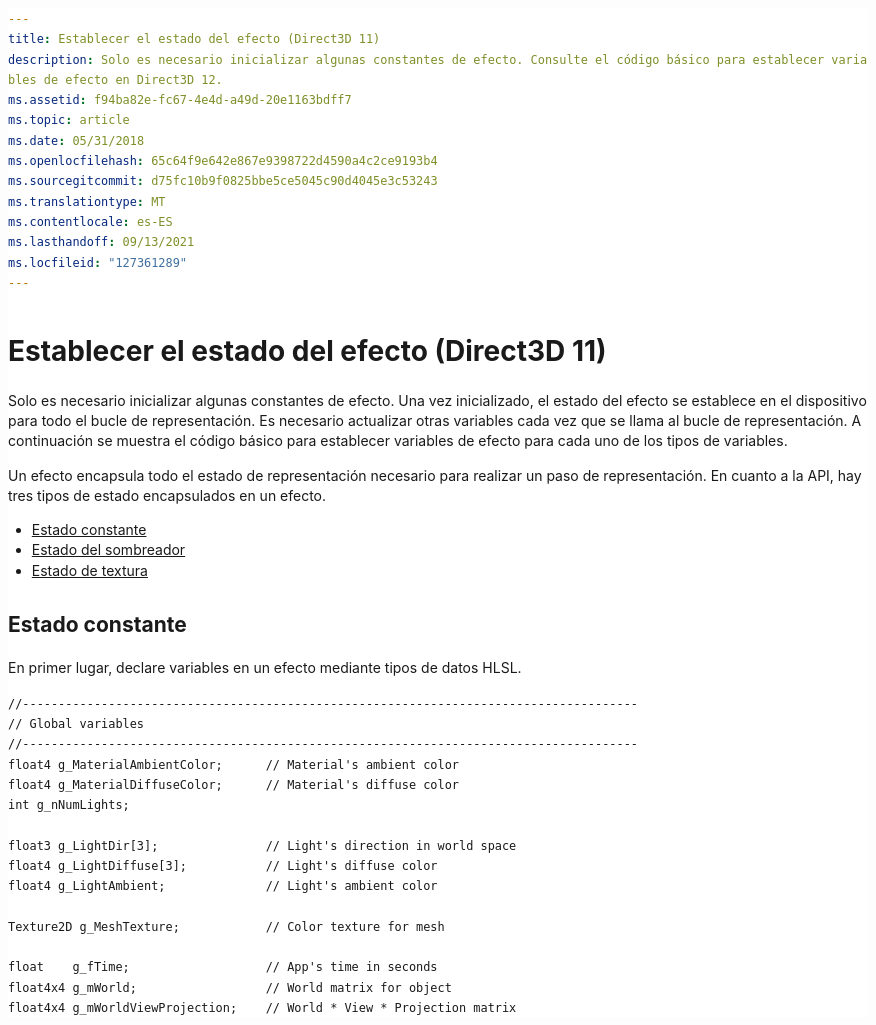```yaml
---
title: Establecer el estado del efecto (Direct3D 11)
description: Solo es necesario inicializar algunas constantes de efecto. Consulte el código básico para establecer variables de efecto en Direct3D 12.
ms.assetid: f94ba82e-fc67-4e4d-a49d-20e1163bdff7
ms.topic: article
ms.date: 05/31/2018
ms.openlocfilehash: 65c64f9e642e867e9398722d4590a4c2ce9193b4
ms.sourcegitcommit: d75fc10b9f0825bbe5ce5045c90d4045e3c53243
ms.translationtype: MT
ms.contentlocale: es-ES
ms.lasthandoff: 09/13/2021
ms.locfileid: "127361289"
---
```

# <a name="set-effect-state-direct3d-11"></a>Establecer el estado del efecto (Direct3D 11)

Solo es necesario inicializar algunas constantes de efecto. Una vez inicializado, el estado del efecto se establece en el dispositivo para todo el bucle de representación. Es necesario actualizar otras variables cada vez que se llama al bucle de representación. A continuación se muestra el código básico para establecer variables de efecto para cada uno de los tipos de variables.

Un efecto encapsula todo el estado de representación necesario para realizar un paso de representación. En cuanto a la API, hay tres tipos de estado encapsulados en un efecto.

-   [Estado constante](#constant-state)
-   [Estado del sombreador](#shader-state)
-   [Estado de textura](#texture-state)

## <a name="constant-state"></a>Estado constante

En primer lugar, declare variables en un efecto mediante tipos de datos HLSL.


```
//--------------------------------------------------------------------------------------
// Global variables
//--------------------------------------------------------------------------------------
float4 g_MaterialAmbientColor;      // Material's ambient color
float4 g_MaterialDiffuseColor;      // Material's diffuse color
int g_nNumLights;

float3 g_LightDir[3];               // Light's direction in world space
float4 g_LightDiffuse[3];           // Light's diffuse color
float4 g_LightAmbient;              // Light's ambient color

Texture2D g_MeshTexture;            // Color texture for mesh

float    g_fTime;                   // App's time in seconds
float4x4 g_mWorld;                  // World matrix for object
float4x4 g_mWorldViewProjection;    // World * View * Projection matrix
```
